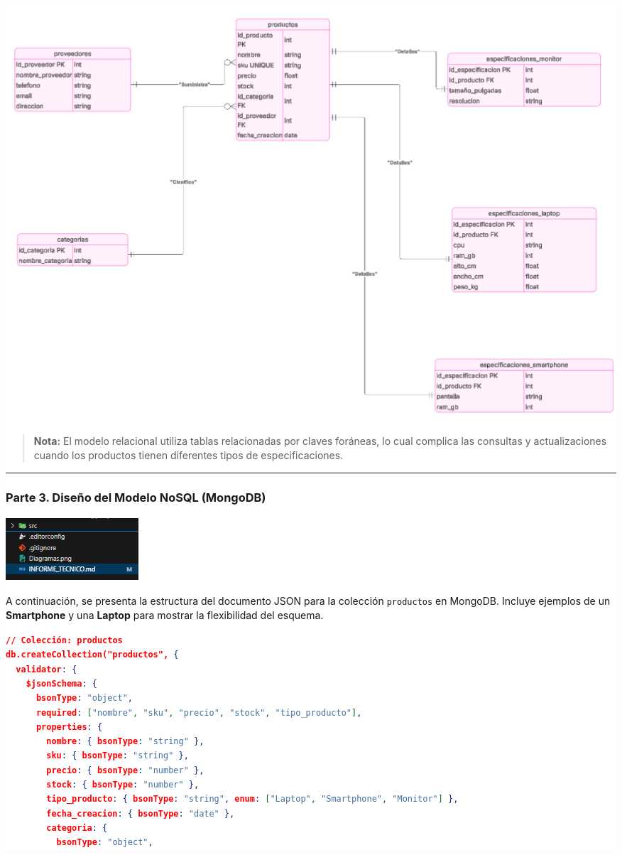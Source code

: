 ![Modelo Relacional](imagenes/Diagramas.png)

> **Nota:** El modelo relacional utiliza tablas relacionadas por claves foráneas, lo cual complica las consultas y actualizaciones cuando los productos tienen diferentes tipos de especificaciones.

---

### Parte 3. Diseño del Modelo NoSQL (MongoDB)

![Informe](imagenes/informe.png)

A continuación, se presenta la estructura del documento JSON para la colección `productos` en MongoDB.
Incluye ejemplos de un **Smartphone** y una **Laptop** para mostrar la flexibilidad del esquema.

```json
// Colección: productos
db.createCollection("productos", {
  validator: {
    $jsonSchema: {
      bsonType: "object",
      required: ["nombre", "sku", "precio", "stock", "tipo_producto"],
      properties: {
        nombre: { bsonType: "string" },
        sku: { bsonType: "string" },
        precio: { bsonType: "number" },
        stock: { bsonType: "number" },
        tipo_producto: { bsonType: "string", enum: ["Laptop", "Smartphone", "Monitor"] },
        fecha_creacion: { bsonType: "date" },
        categoria: {
          bsonType: "object",
```